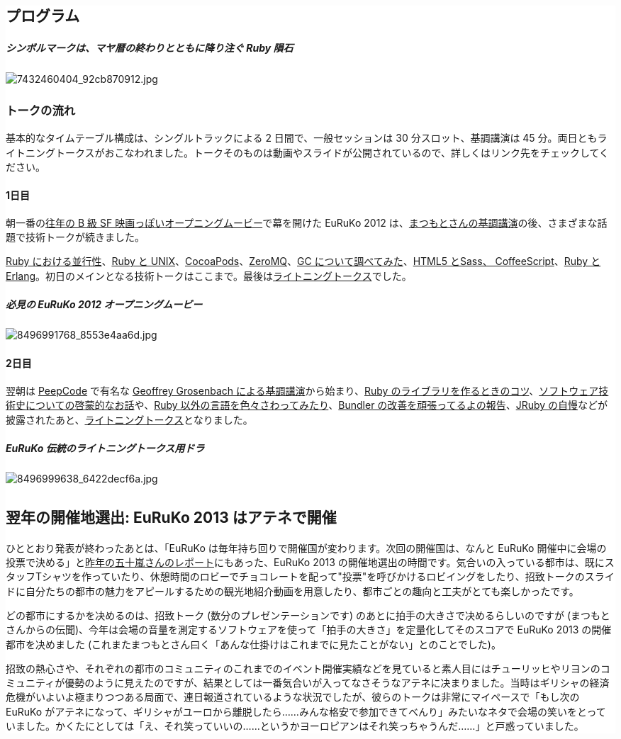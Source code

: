 ## プログラム

##### シンボルマークは、マヤ暦の終わりとともに降り注ぐ Ruby 隕石

![7432460404_92cb870912.jpg](http://farm9.staticflickr.com/8008/7432460404_92cb870912.jpg)

### トークの流れ

基本的なタイムテーブル構成は、シングルトラックによる 2 日間で、一般セッションは 30 分スロット、基調講演は 45 分。両日ともライトニングトークスがおこなわれました。トークそのものは動画やスライドが公開されているので、詳しくはリンク先をチェックしてください。

#### 1日目

朝一番の[往年の B 級 SF 映画っぽいオープニングムービー](http://vimeo.com/43239863)で幕を開けた EuRuKo 2012 は、[まつもとさんの基調講演](http://lanyrd.com/2012/euruko/strtc/)の後、さまざまな話題で技術トークが続きました。

[Ruby における並行性](http://lanyrd.com/2012/euruko/strtd/)、[Ruby と UNIX](http://lanyrd.com/2012/euruko/strtf/)、[CocoaPods](http://lanyrd.com/2012/euruko/strtg/)、[ZeroMQ](http://lanyrd.com/2012/euruko/strth/)、[GC について調べてみた](http://lanyrd.com/2012/euruko/strtk/)、[HTML5 とSass、 CoffeeScript](http://lanyrd.com/2012/euruko/strtm/)、[Ruby と Erlang](http://lanyrd.com/2012/euruko/stkqd/)。初日のメインとなる技術トークはここまで。最後は[ライトニングトークス](http://lanyrd.com/2012/euruko/strtp/)でした。

##### 必見の EuRuKo 2012 オープニングムービー

![8496991768_8553e4aa6d.jpg](http://farm9.staticflickr.com/8238/8496991768_8553e4aa6d.jpg)

#### 2日目

翌朝は [PeepCode](http://peepcode.com/) で有名な [Geoffrey Grosenbach による基調講演](http://lanyrd.com/2012/euruko/strtq/)から始まり、[Ruby のライブラリを作るときのコツ](http://lanyrd.com/2012/euruko/strtr/)、[ソフトウェア技術史についての啓蒙的なお話](http://lanyrd.com/2012/euruko/strtw/)や、[Ruby 以外の言語を色々さわってみたり](http://lanyrd.com/2012/euruko/strtx/)、[Bundler の改善を頑張ってるよの報告](http://lanyrd.com/2012/euruko/strty/)、[JRuby の自慢](http://lanyrd.com/2012/euruko/strtz/)などが披露されたあと、[ライトニングトークス](http://lanyrd.com/2012/euruko/strwb/)となりました。

##### EuRuKo 伝統のライトニングトークス用ドラ

![8496999638_6422decf6a.jpg](http://farm9.staticflickr.com/8109/8496999638_6422decf6a.jpg)

## 翌年の開催地選出: EuRuKo 2013 はアテネで開催

ひととおり発表が終わったあとは、「EuRuKo は毎年持ち回りで開催国が変わります。次回の開催国は、なんと EuRuKo 開催中に会場の投票で決める」と[昨年の五十嵐さんのレポート](http://jp.rubyist.net/magazine/?0036-EuRuKo2011)にもあった、EuRuKo 2013 の開催地選出の時間です。気合いの入っている都市は、既にスタッフTシャツを作っていたり、休憩時間のロビーでチョコレートを配って"投票"を呼びかけるロビイングをしたり、招致トークのスライドに自分たちの都市の魅力をアピールするための観光地紹介動画を用意したり、都市ごとの趣向と工夫がとても楽しかったです。

どの都市にするかを决めるのは、招致トーク (数分のプレゼンテーションです) のあとに拍手の大きさで决めるらしいのですが (まつもとさんからの伝聞)、今年は会場の音量を測定するソフトウェアを使って「拍手の大きさ」を定量化してそのスコアで EuRuKo 2013 の開催都市を决めました (これまたまつもとさん曰く「あんな仕掛けはこれまでに見たことがない」とのことでした)。

招致の熱心さや、それぞれの都市のコミュニティのこれまでのイベント開催実績などを見ていると素人目にはチューリッヒやリヨンのコミュニティが優勢のように見えたのですが、結果としては一番気合いが入ってなさそうなアテネに决まりました。当時はギリシャの経済危機がいよいよ極まりつつある局面で、連日報道されているような状況でしたが、彼らのトークは非常にマイペースで「もし次の EuRuKo がアテネになって、ギリシャがユーロから離脱したら……みんな格安で参加できてべんり」みたいなネタで会場の笑いをとっていました。かくたにとしては「え、それ笑っていいの……というかヨーロピアンはそれ笑っちゃうんだ……」と戸惑っていました。

